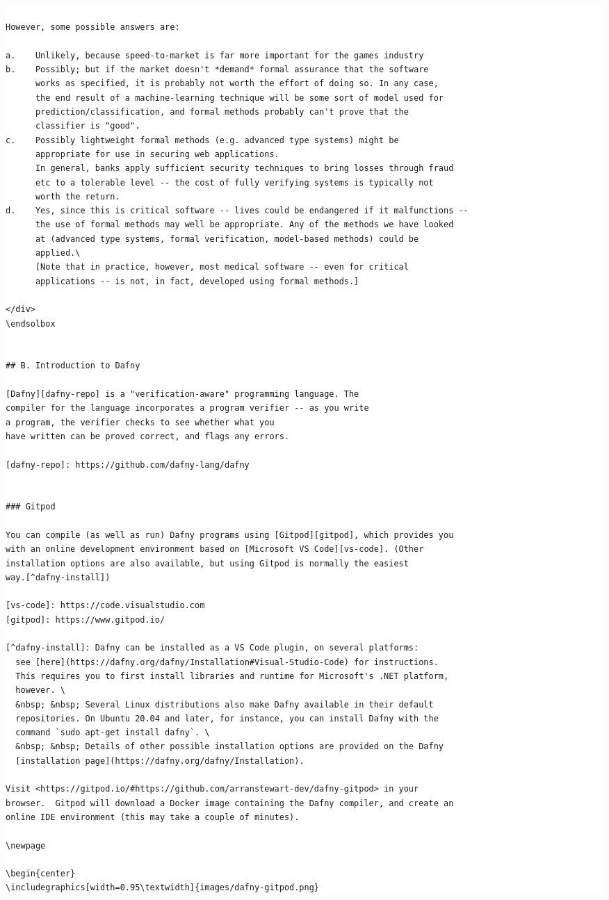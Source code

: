 ```

However, some possible answers are:

a.    Unlikely, because speed-to-market is far more important for the games industry
b.    Possibly; but if the market doesn't *demand* formal assurance that the software
      works as specified, it is probably not worth the effort of doing so. In any case,
      the end result of a machine-learning technique will be some sort of model used for
      prediction/classification, and formal methods probably can't prove that the
      classifier is "good".
c.    Possibly lightweight formal methods (e.g. advanced type systems) might be
      appropriate for use in securing web applications.
      In general, banks apply sufficient security techniques to bring losses through fraud
      etc to a tolerable level -- the cost of fully verifying systems is typically not
      worth the return.
d.    Yes, since this is critical software -- lives could be endangered if it malfunctions --
      the use of formal methods may well be appropriate. Any of the methods we have looked
      at (advanced type systems, formal verification, model-based methods) could be
      applied.\
      [Note that in practice, however, most medical software -- even for critical
      applications -- is not, in fact, developed using formal methods.]

</div>
\endsolbox


## B. Introduction to Dafny

[Dafny][dafny-repo] is a "verification-aware" programming language. The
compiler for the language incorporates a program verifier -- as you write
a program, the verifier checks to see whether what you
have written can be proved correct, and flags any errors.

[dafny-repo]: https://github.com/dafny-lang/dafny


### Gitpod

You can compile (as well as run) Dafny programs using [Gitpod][gitpod], which provides you
with an online development environment based on [Microsoft VS Code][vs-code]. (Other
installation options are also available, but using Gitpod is normally the easiest
way.[^dafny-install]) 

[vs-code]: https://code.visualstudio.com 
[gitpod]: https://www.gitpod.io/

[^dafny-install]: Dafny can be installed as a VS Code plugin, on several platforms:
  see [here](https://dafny.org/dafny/Installation#Visual-Studio-Code) for instructions.
  This requires you to first install libraries and runtime for Microsoft's .NET platform,
  however. \
  &nbsp; &nbsp; Several Linux distributions also make Dafny available in their default
  repositories. On Ubuntu 20.04 and later, for instance, you can install Dafny with the
  command `sudo apt-get install dafny`. \
  &nbsp; &nbsp; Details of other possible installation options are provided on the Dafny
  [installation page](https://dafny.org/dafny/Installation).

Visit <https://gitpod.io/#https://github.com/arranstewart-dev/dafny-gitpod> in your
browser.  Gitpod will download a Docker image containing the Dafny compiler, and create an
online IDE environment (this may take a couple of minutes).

\newpage

\begin{center}
\includegraphics[width=0.95\textwidth]{images/dafny-gitpod.png}
```

[dafny-paper]: https://www.microsoft.com/en-us/research/project/dafny-a-language-and-program-verifier-for-functional-correctness/
[project]: https://cits5501.github.io/assessment/#project 
[moodle-editor]: https://docs.moodle.org/27/en/Text_editor
[moodle-editors]: https://cits5501.github.io/workshops/moodle-editors.html
[markdown]: https://missing.csail.mit.edu/2020/potpourri/#markdown